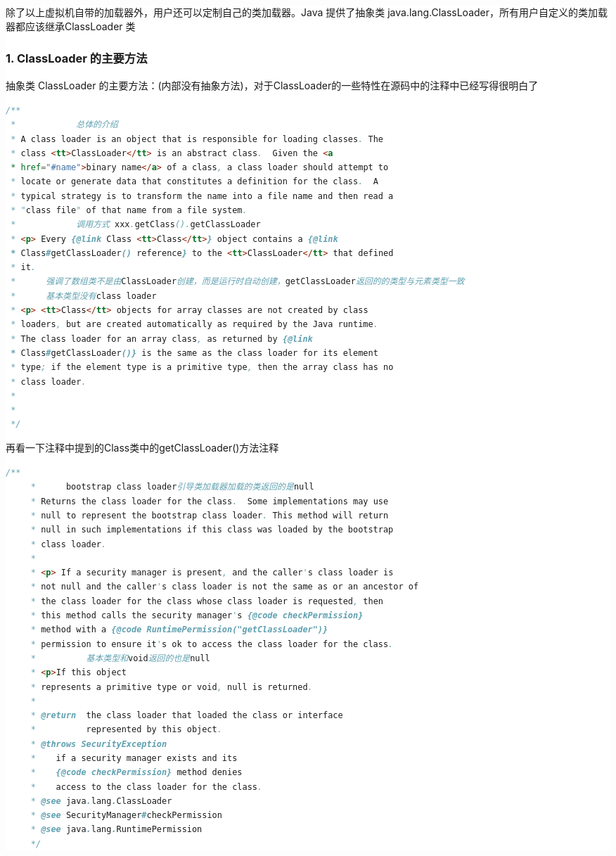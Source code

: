 除了以上虚拟机自带的加载器外，用户还可以定制自己的类加载器。Java 提供了抽象类 java.lang.ClassLoader，所有用户自定义的类加载器都应该继承ClassLoader 类

### 1. ClassLoader 的主要方法

抽象类 ClassLoader 的主要方法：(内部没有抽象方法)，对于ClassLoader的一些特性在源码中的注释中已经写得很明白了

```java
/**
 *            总体的介绍
 * A class loader is an object that is responsible for loading classes. The
 * class <tt>ClassLoader</tt> is an abstract class.  Given the <a
 * href="#name">binary name</a> of a class, a class loader should attempt to
 * locate or generate data that constitutes a definition for the class.  A
 * typical strategy is to transform the name into a file name and then read a
 * "class file" of that name from a file system.
 *            调用方式 xxx.getClass().getClassLoader
 * <p> Every {@link Class <tt>Class</tt>} object contains a {@link
 * Class#getClassLoader() reference} to the <tt>ClassLoader</tt> that defined
 * it.
 *      强调了数组类不是由ClassLoader创建，而是运行时自动创建，getClassLoader返回的的类型与元素类型一致
 *      基本类型没有class loader
 * <p> <tt>Class</tt> objects for array classes are not created by class
 * loaders, but are created automatically as required by the Java runtime.
 * The class loader for an array class, as returned by {@link
 * Class#getClassLoader()} is the same as the class loader for its element
 * type; if the element type is a primitive type, then the array class has no
 * class loader.
 *
 *
 */
```

再看一下注释中提到的Class类中的getClassLoader()方法注释

~~~java
/**
	 *      bootstrap class loader引导类加载器加载的类返回的是null
     * Returns the class loader for the class.  Some implementations may use
     * null to represent the bootstrap class loader. This method will return
     * null in such implementations if this class was loaded by the bootstrap
     * class loader.
     * 
     * <p> If a security manager is present, and the caller's class loader is
     * not null and the caller's class loader is not the same as or an ancestor of
     * the class loader for the class whose class loader is requested, then
     * this method calls the security manager's {@code checkPermission}
     * method with a {@code RuntimePermission("getClassLoader")}
     * permission to ensure it's ok to access the class loader for the class.
     *          基本类型和void返回的也是null
     * <p>If this object
     * represents a primitive type or void, null is returned.
     *
     * @return  the class loader that loaded the class or interface
     *          represented by this object.
     * @throws SecurityException
     *    if a security manager exists and its
     *    {@code checkPermission} method denies
     *    access to the class loader for the class.
     * @see java.lang.ClassLoader
     * @see SecurityManager#checkPermission
     * @see java.lang.RuntimePermission
     */
~~~
